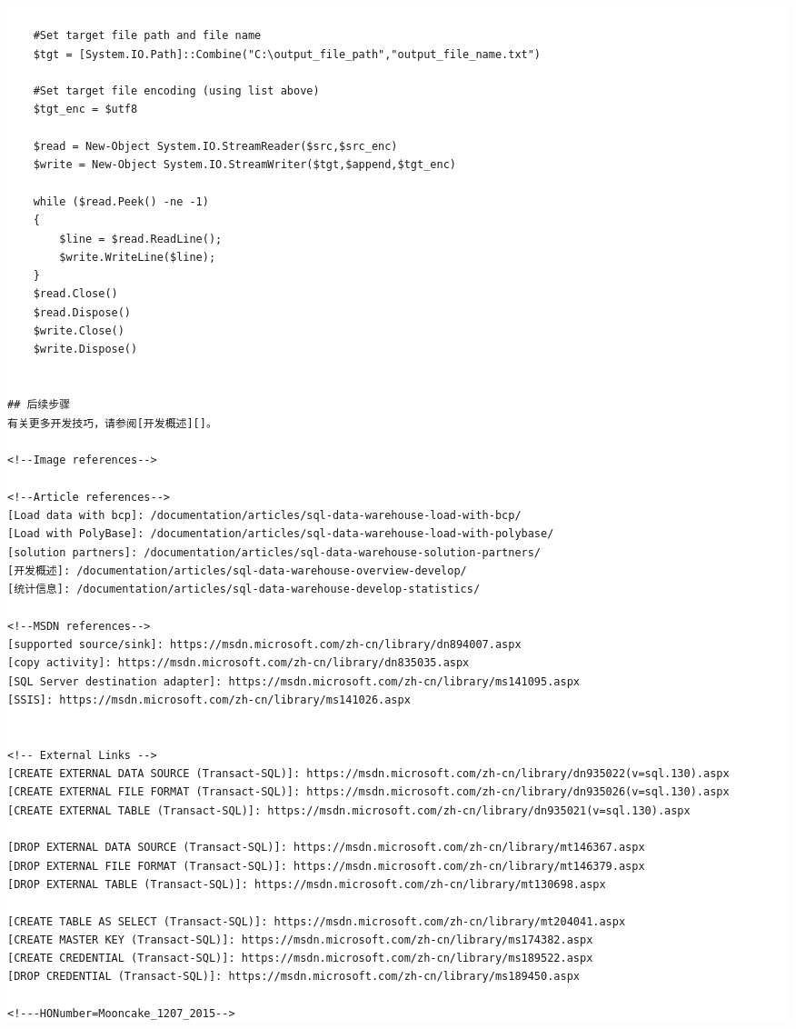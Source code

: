 ```
	
	#Set target file path and file name
	$tgt = [System.IO.Path]::Combine("C:\output_file_path","output_file_name.txt")
	
	#Set target file encoding (using list above)
	$tgt_enc = $utf8
	
	$read = New-Object System.IO.StreamReader($src,$src_enc)
	$write = New-Object System.IO.StreamWriter($tgt,$append,$tgt_enc)
	
	while ($read.Peek() -ne -1)
	{
	    $line = $read.ReadLine();
	    $write.WriteLine($line);
	}
	$read.Close()
	$read.Dispose()
	$write.Close()
	$write.Dispose()


## 后续步骤
有关更多开发技巧，请参阅[开发概述][]。

<!--Image references-->

<!--Article references-->
[Load data with bcp]: /documentation/articles/sql-data-warehouse-load-with-bcp/
[Load with PolyBase]: /documentation/articles/sql-data-warehouse-load-with-polybase/
[solution partners]: /documentation/articles/sql-data-warehouse-solution-partners/
[开发概述]: /documentation/articles/sql-data-warehouse-overview-develop/
[统计信息]: /documentation/articles/sql-data-warehouse-develop-statistics/

<!--MSDN references-->
[supported source/sink]: https://msdn.microsoft.com/zh-cn/library/dn894007.aspx
[copy activity]: https://msdn.microsoft.com/zh-cn/library/dn835035.aspx
[SQL Server destination adapter]: https://msdn.microsoft.com/zh-cn/library/ms141095.aspx
[SSIS]: https://msdn.microsoft.com/zh-cn/library/ms141026.aspx


<!-- External Links -->
[CREATE EXTERNAL DATA SOURCE (Transact-SQL)]: https://msdn.microsoft.com/zh-cn/library/dn935022(v=sql.130).aspx
[CREATE EXTERNAL FILE FORMAT (Transact-SQL)]: https://msdn.microsoft.com/zh-cn/library/dn935026(v=sql.130).aspx
[CREATE EXTERNAL TABLE (Transact-SQL)]: https://msdn.microsoft.com/zh-cn/library/dn935021(v=sql.130).aspx

[DROP EXTERNAL DATA SOURCE (Transact-SQL)]: https://msdn.microsoft.com/zh-cn/library/mt146367.aspx
[DROP EXTERNAL FILE FORMAT (Transact-SQL)]: https://msdn.microsoft.com/zh-cn/library/mt146379.aspx
[DROP EXTERNAL TABLE (Transact-SQL)]: https://msdn.microsoft.com/zh-cn/library/mt130698.aspx

[CREATE TABLE AS SELECT (Transact-SQL)]: https://msdn.microsoft.com/zh-cn/library/mt204041.aspx
[CREATE MASTER KEY (Transact-SQL)]: https://msdn.microsoft.com/zh-cn/library/ms174382.aspx
[CREATE CREDENTIAL (Transact-SQL)]: https://msdn.microsoft.com/zh-cn/library/ms189522.aspx
[DROP CREDENTIAL (Transact-SQL)]: https://msdn.microsoft.com/zh-cn/library/ms189450.aspx

<!---HONumber=Mooncake_1207_2015-->
